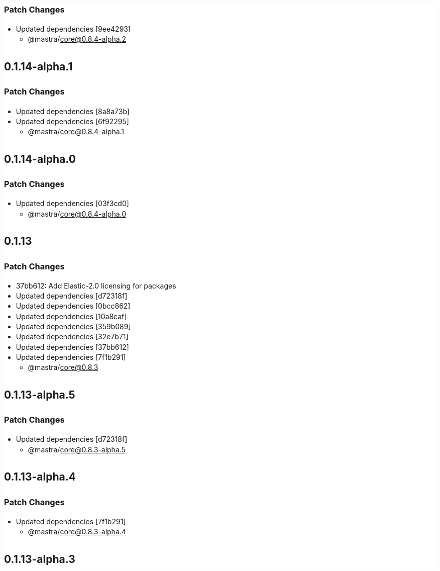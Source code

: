 ### Patch Changes

- Updated dependencies [9ee4293]
  - @mastra/core@0.8.4-alpha.2

## 0.1.14-alpha.1

### Patch Changes

- Updated dependencies [8a8a73b]
- Updated dependencies [6f92295]
  - @mastra/core@0.8.4-alpha.1

## 0.1.14-alpha.0

### Patch Changes

- Updated dependencies [03f3cd0]
  - @mastra/core@0.8.4-alpha.0

## 0.1.13

### Patch Changes

- 37bb612: Add Elastic-2.0 licensing for packages
- Updated dependencies [d72318f]
- Updated dependencies [0bcc862]
- Updated dependencies [10a8caf]
- Updated dependencies [359b089]
- Updated dependencies [32e7b71]
- Updated dependencies [37bb612]
- Updated dependencies [7f1b291]
  - @mastra/core@0.8.3

## 0.1.13-alpha.5

### Patch Changes

- Updated dependencies [d72318f]
  - @mastra/core@0.8.3-alpha.5

## 0.1.13-alpha.4

### Patch Changes

- Updated dependencies [7f1b291]
  - @mastra/core@0.8.3-alpha.4

## 0.1.13-alpha.3

